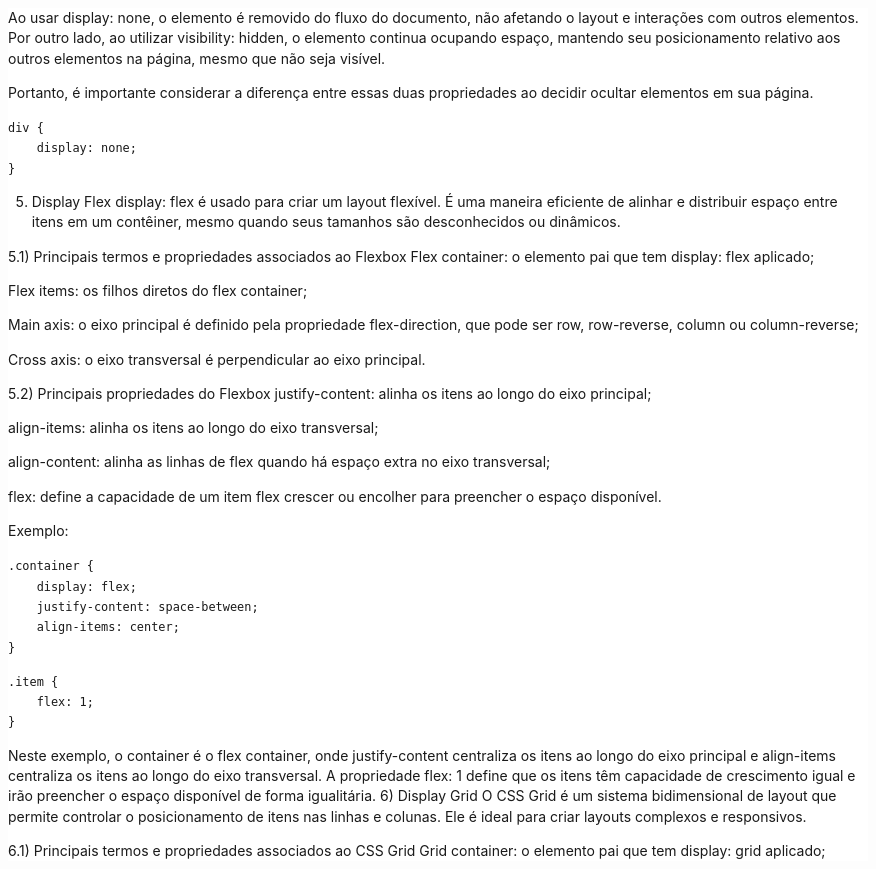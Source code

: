 Ao usar display: none, o elemento é removido do fluxo do documento, não afetando o layout e interações com outros elementos. Por outro lado, ao utilizar visibility: hidden, o elemento continua ocupando espaço, mantendo seu posicionamento relativo aos outros elementos na página, mesmo que não seja visível.

Portanto, é importante considerar a diferença entre essas duas propriedades ao decidir ocultar elementos em sua página.
~~~
div {
    display: none;
}
~~~
5) Display Flex
display: flex é usado para criar um layout flexível. É uma maneira eficiente de alinhar e distribuir espaço entre itens em um contêiner, mesmo quando seus tamanhos são desconhecidos ou dinâmicos.

5.1) Principais termos e propriedades associados ao Flexbox
Flex container: o elemento pai que tem display: flex aplicado;

Flex items: os filhos diretos do flex container;

Main axis: o eixo principal é definido pela propriedade flex-direction, que pode ser row, row-reverse, column ou column-reverse;

Cross axis: o eixo transversal é perpendicular ao eixo principal.

5.2) Principais propriedades do Flexbox
justify-content: alinha os itens ao longo do eixo principal;

align-items: alinha os itens ao longo do eixo transversal;

align-content: alinha as linhas de flex quando há espaço extra no eixo transversal;

flex: define a capacidade de um item flex crescer ou encolher para preencher o espaço disponível.

Exemplo:
~~~
.container {
    display: flex;
    justify-content: space-between;
    align-items: center;
}
~~~
~~~
.item {
    flex: 1;
}
~~~
Neste exemplo, o container é o flex container, onde justify-content centraliza os itens ao longo do eixo principal e align-items centraliza os itens ao longo do eixo transversal. A propriedade flex: 1 define que os itens têm capacidade de crescimento igual e irão preencher o espaço disponível de forma igualitária.
6) Display Grid
O CSS Grid é um sistema bidimensional de layout que permite controlar o posicionamento de itens nas linhas e colunas. Ele é ideal para criar layouts complexos e responsivos.

6.1) Principais termos e propriedades associados ao CSS Grid
Grid container: o elemento pai que tem display: grid aplicado;
